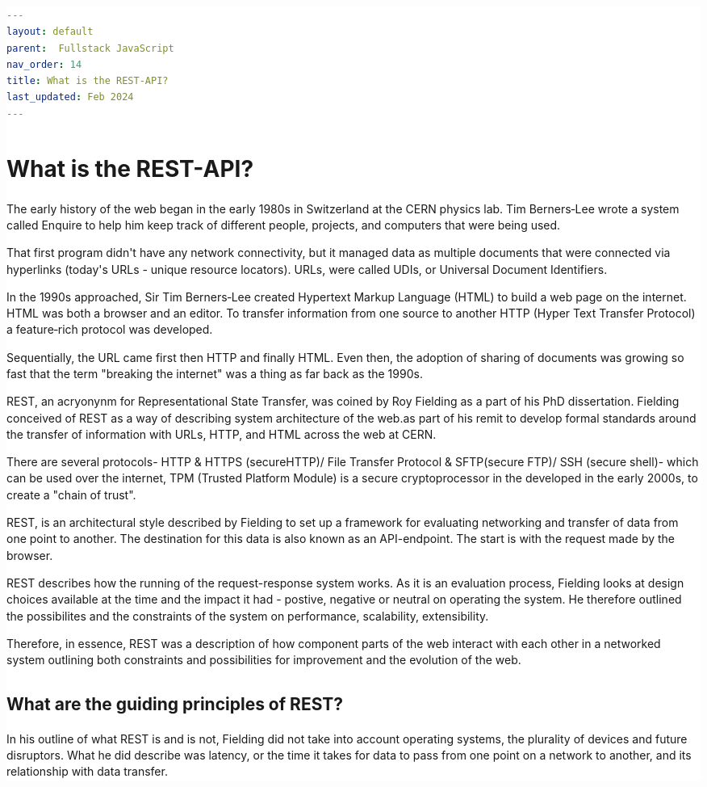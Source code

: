 ```yaml
---
layout: default
parent:  Fullstack JavaScript
nav_order: 14
title: What is the REST-API?
last_updated: Feb 2024
---
```


# What is the REST-API?

The early history of the web began in the early 1980s in Switzerland at the CERN physics lab.  Tim Berners‑Lee wrote a system called Enquire to help him keep track of different people, projects, and computers that were being used.

That first program didn't have any network connectivity, but it managed data as multiple documents that were connected via hyperlinks (today's URLs - unique resource locators). URLs, were called UDIs, or Universal Document Identifiers.

In the 1990s approached, Sir Tim Berners‑Lee created Hypertext Markup Language (HTML) to build a web page on the internet. HTML was both a browser and an editor. To transfer information from one source to another HTTP (Hyper Text Transfer Protocol) a feature‑rich protocol was developed.

Sequentially, the URL came first then HTTP and finally HTML. Even then, the adoption of sharing of documents was growing so fast that the term "breaking the internet" was a thing as far back as the 1990s.

REST, an acryonynm for Representational State Transfer, was coined by Roy Fielding as a part of his PhD dissertation. Fielding conceived of REST as a way of describing system architecture of the web.as part of his remit to develop formal standards around the transfer of information with URLs, HTTP, and HTML across the web at CERN.

There are several protocols- HTTP & HTTPS (secureHTTP)/ File Transfer Protocol & SFTP(secure FTP)/ SSH (secure shell)- which can be used over the internet, TPM (Trusted Platform Module) is a secure cryptoprocessor in the developed in the early 2000s, to create a "chain of trust".

REST, is an architectural style described by Fielding to set up a framework for evaluating networking and transfer of data from one point to another. The destination for this data is also known as an API-endpoint. The start is with the request made by the browser.

REST describes how the running of the request-response system works. As it is an evaluation process, Fielding looks at design choices available at the time and the impact it had - postive, negative or neutral on operating the system. He therefore outlined the possibilites and the constraints of the system on performance, scalability, extensibility.

Therefore, in essence,  REST was a description of how component parts of the web interact with each other in a networked system outlining both constraints and possibilities for improvement and the evolution of the web.

## What are the guiding principles of REST?

In his outline of what REST is and is not, Fielding did not take into account operating systems, the plurality of devices and future disruptors. What he did describe was latency, or the time it takes for data to pass from one point on a network to another, and its relationship with data transfer. 
